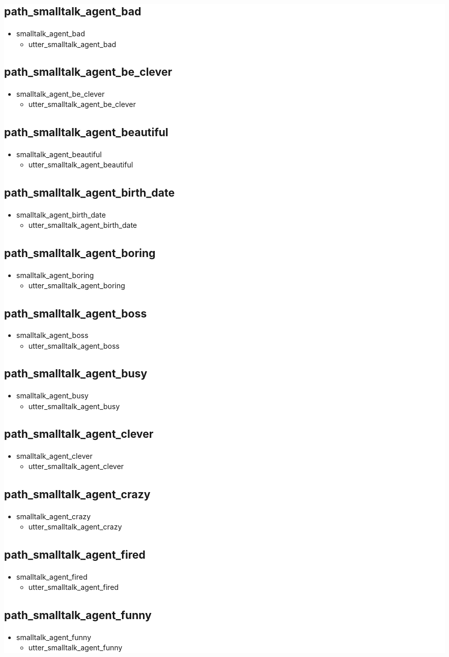 ## path_smalltalk_agent_bad
* smalltalk_agent_bad
  - utter_smalltalk_agent_bad

## path_smalltalk_agent_be_clever
* smalltalk_agent_be_clever
  - utter_smalltalk_agent_be_clever

## path_smalltalk_agent_beautiful
* smalltalk_agent_beautiful
  - utter_smalltalk_agent_beautiful

## path_smalltalk_agent_birth_date
* smalltalk_agent_birth_date
  - utter_smalltalk_agent_birth_date

## path_smalltalk_agent_boring
* smalltalk_agent_boring
  - utter_smalltalk_agent_boring

## path_smalltalk_agent_boss
* smalltalk_agent_boss
  - utter_smalltalk_agent_boss

## path_smalltalk_agent_busy
* smalltalk_agent_busy
  - utter_smalltalk_agent_busy


## path_smalltalk_agent_clever
* smalltalk_agent_clever
  - utter_smalltalk_agent_clever

## path_smalltalk_agent_crazy
* smalltalk_agent_crazy
  - utter_smalltalk_agent_crazy

## path_smalltalk_agent_fired
* smalltalk_agent_fired
  - utter_smalltalk_agent_fired

## path_smalltalk_agent_funny
* smalltalk_agent_funny
  - utter_smalltalk_agent_funny

